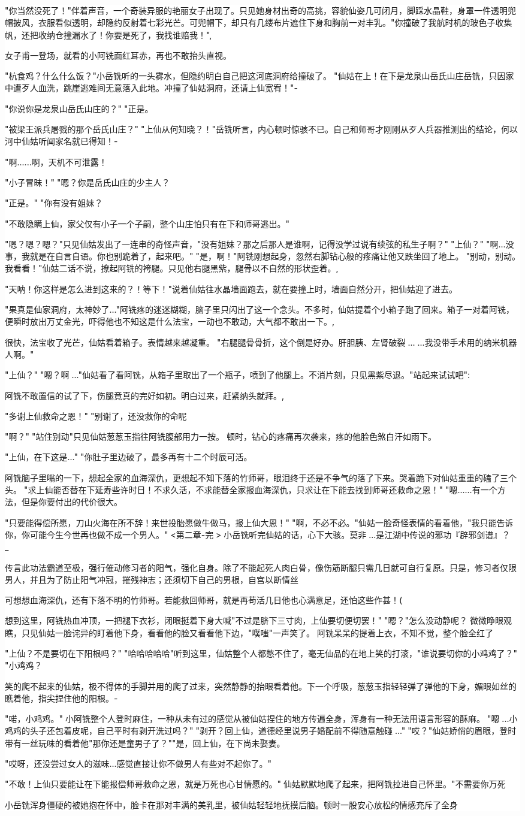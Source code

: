 "你当然没死了！"伴着声音，一个奇装异服的艳丽女子出现了。只见她身材出奇的高挑，容貌仙姿几可闭月，脚踩水晶鞋，身罩一件透明兜帽披风，衣服看似透明，却隐约反射着七彩光芒。可兜帽下，却只有几缕布片遮住下身和胸前一对丰乳。"你撞破了我航时机的玻色子收集帆，还把收纳仓撞漏水了！你要是死了，我找谁赔我！",

女子甫一登场，就看的小阿铣面红耳赤，再也不敢抬头直视。

"杭食鸡？什么什么饭？"小岳铣听的一头雾水，但隐约明白自己把这河底洞府给撞破了。 "仙姑在上！在下是龙泉山岳氏山庄岳铣，只因家中遭歹人血洗，跳崖逃难间无意落入此地。冲撞了仙姑洞府，还请上仙宽宥！"-

"你说你是龙泉山岳氏山庄的？" "正是。

"被梁王派兵屠戮的那个岳氏山庄？" "上仙从何知晓？！"岳铣听言，内心顿时惊骇不已。自己和师哥才刚刚从歹人兵器推测出的结论，何以河中仙姑听闻家名就已得知！-

"啊......啊，天机不可泄露！

"小子冒昧！" "嗯？你是岳氏山庄的少主人？

"正是。" "你有没有姐妹？

"不敢隐瞒上仙，家父仅有小子一个子嗣，整个山庄怕只有在下和师哥逃出。"

"嗯？嗯？嗯？"只见仙姑发出了一连串的奇怪声音，"没有姐妹？那之后那人是谁啊，记得没学过说有续弦的私生子啊？" "上仙？" "啊...没事，我就是在自言自语。你也别跪着了，起来吧。" "是，啊！"阿铣刚想起身，忽然右脚钻心般的疼痛让他又跌坐回了地上。 "别动，别动。我看看！"仙姑二话不说，撩起阿铣的袴腿。只见他右腿黑紫，腿骨以不自然的形状歪着。,

"天呐！你这样是怎么进到这来的？！等下！"说着仙姑往水晶墙面跑去，就在要撞上时，墙面自然分开，把仙姑迎了进去。

"果真是仙家洞府，太神妙了..."阿铣疼的迷迷糊糊，脑子里只闪出了这一个念头。不多时，仙姑提着个小箱子跑了回来。箱子一对着阿铣，便瞬时放出万丈金光，吓得他也不知这是什么法宝，一动也不敢动，大气都不敢出一下。,

很快，法宝收了光芒，仙姑看着箱子。表情越来越凝重。 "右腿腿骨骨折，这个倒是好办。肝胆胰、左肾破裂 ... ...我没带手术用的纳米机器人啊。"

"上仙？" "嗯？啊 ..."仙姑看了看阿铣，从箱子里取出了一个瓶子，喷到了他腿上。不消片刻，只见黑紫尽退。"站起来试试吧":

阿铣不敢置信的试了下，伤腿竟真的完好如初。明白过来，赶紧纳头就拜。,

"多谢上仙救命之恩！" "别谢了，还没救你的命呢

"啊？" "站住别动"只见仙姑葱葱玉指往阿铣腹部用力一按。 顿时，钻心的疼痛再次袭来，疼的他脸色煞白汗如雨下。

"上仙，在下这是..." "你肚子里边破了，最多再有十二个时辰可活。

阿铣脑子里嗡的一下，想起全家的血海深仇，更想起不知下落的竹师哥，眼泪终于还是不争气的落了下来。哭着跪下对仙姑重重的磕了三个头。 "求上仙能否替在下延寿些许时日！不求久活，不求能替全家报血海深仇，只求让在下能去找到师哥还救命之恩！" "嗯......有一个方法，但是你要付出的代价很大。

"只要能得偿所愿，刀山火海在所不辞！来世投胎愿做牛做马，报上仙大恩！" "啊，不必不必。"仙姑一脸奇怪表情的看着他，"我只能告诉你，你可能今生今世再也做不成一个男人。" <第二章-完 > 小岳铣听完仙姑的话，心下大骇。莫非 ...是江湖中传说的邪功『辟邪剑谱』？   _

传言此功法霸道至极，强行催动修习者的阳气，强化自身。除了不能起死人肉白骨，像伤筋断腿只需几日就可自行复原。只是，修习者仅限男人，并且为了防止阳气冲冠，摧残神志；还须切下自己的男根，自宫以断情丝

可想想血海深仇，还有下落不明的竹师哥。若能救回师哥，就是再苟活几日他也心满意足，还怕这些作甚！(

想到这里，阿铣热血冲顶，一把褪下衣衫，闭眼挺着下身大喊"不过是脐下三寸肉，上仙要切便切罢！" "嗯？"怎么没动静呢？ 微微睁眼观瞧，只见仙姑一脸诧异的盯着他下身，看看他的脸又看看他下边，"噗嗤"一声笑了。 阿铣呆呆的提着上衣，不知不觉，整个脸全红了

"上仙？不是要切在下阳根吗？" "哈哈哈哈哈"听到这里，仙姑整个人都憋不住了，毫无仙品的在地上笑的打滚，"谁说要切你的小鸡鸡了？" "小鸡鸡？

笑的爬不起来的仙姑，极不得体的手脚并用的爬了过来，突然静静的抬眼看着他。下一个呼吸，葱葱玉指轻轻弹了弹他的下身，媚眼如丝的瞧着他，指尖捏住他的阳根。-

"喏，小鸡鸡。" 小阿铣整个人登时麻住，一种从未有过的感觉从被仙姑捏住的地方传遍全身，浑身有一种无法用语言形容的酥麻。 "嗯 ...小鸡鸡的头子还包着皮呢，自己平时有剥开洗过吗？" "剥开？回上仙，道德经里说男子婚配前不得随意触碰 ..." "哎？"仙姑娇俏的眉眼，登时带有一丝玩味的看着他"那你还是童男子了？""是，回上仙，在下尚未娶妻。

"哎呀，还没尝过女人的滋味...感觉直接让你不做男人有些对不起你了。"

"不敢！上仙只要能让在下能报偿师哥救命之恩，就是万死也心甘情愿的。" 仙姑默默地爬了起来，把阿铣拉进自己怀里。"不需要你万死

小岳铣浑身僵硬的被她抱在怀中，脸卡在那对丰满的美乳里，被仙姑轻轻地抚摸后脑。顿时一股安心放松的情感充斥了全身
